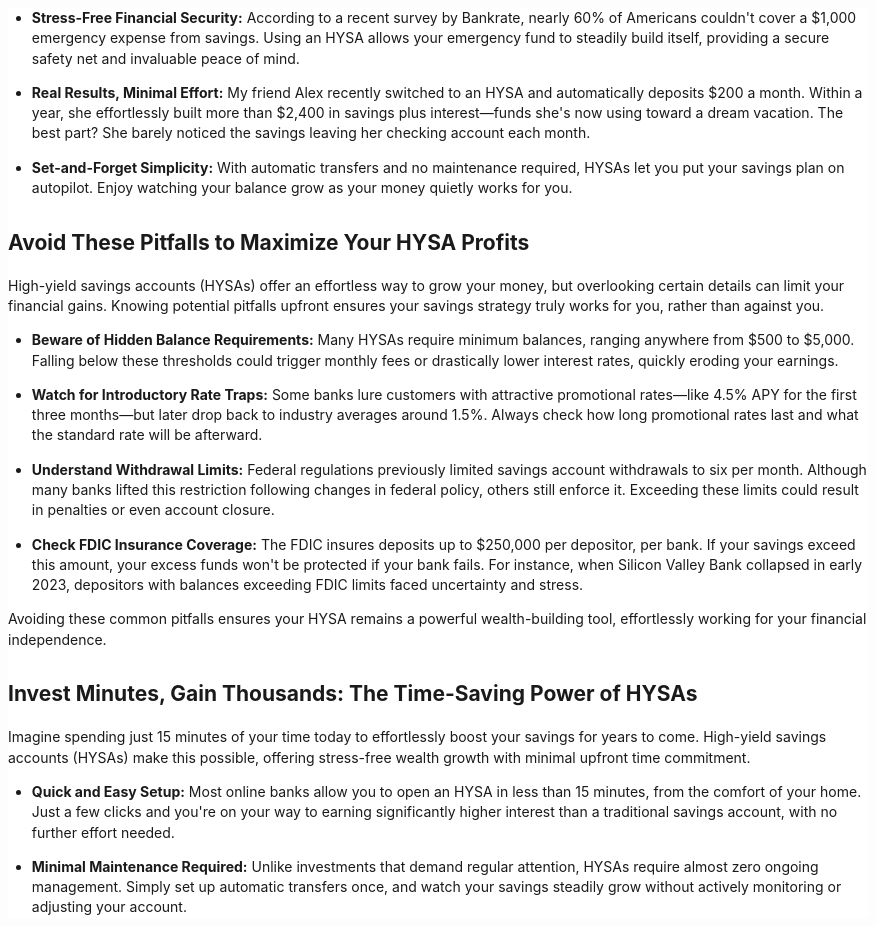- **Stress-Free Financial Security:** According to a recent survey by Bankrate, nearly 60% of Americans couldn't cover a $1,000 emergency expense from savings. Using an HYSA allows your emergency fund to steadily build itself, providing a secure safety net and invaluable peace of mind.

- **Real Results, Minimal Effort:** My friend Alex recently switched to an HYSA and automatically deposits $200 a month. Within a year, she effortlessly built more than $2,400 in savings plus interest—funds she's now using toward a dream vacation. The best part? She barely noticed the savings leaving her checking account each month.

- **Set-and-Forget Simplicity:** With automatic transfers and no maintenance required, HYSAs let you put your savings plan on autopilot. Enjoy watching your balance grow as your money quietly works for you.

## Avoid These Pitfalls to Maximize Your HYSA Profits


High-yield savings accounts (HYSAs) offer an effortless way to grow your money, but overlooking certain details can limit your financial gains. Knowing potential pitfalls upfront ensures your savings strategy truly works for you, rather than against you.

- **Beware of Hidden Balance Requirements:** Many HYSAs require minimum balances, ranging anywhere from $500 to $5,000. Falling below these thresholds could trigger monthly fees or drastically lower interest rates, quickly eroding your earnings.

- **Watch for Introductory Rate Traps:** Some banks lure customers with attractive promotional rates—like 4.5% APY for the first three months—but later drop back to industry averages around 1.5%. Always check how long promotional rates last and what the standard rate will be afterward.

- **Understand Withdrawal Limits:** Federal regulations previously limited savings account withdrawals to six per month. Although many banks lifted this restriction following changes in federal policy, others still enforce it. Exceeding these limits could result in penalties or even account closure.

- **Check FDIC Insurance Coverage:** The FDIC insures deposits up to $250,000 per depositor, per bank. If your savings exceed this amount, your excess funds won't be protected if your bank fails. For instance, when Silicon Valley Bank collapsed in early 2023, depositors with balances exceeding FDIC limits faced uncertainty and stress.

Avoiding these common pitfalls ensures your HYSA remains a powerful wealth-building tool, effortlessly working for your financial independence.

## Invest Minutes, Gain Thousands: The Time-Saving Power of HYSAs

Imagine spending just 15 minutes of your time today to effortlessly boost your savings for years to come. High-yield savings accounts (HYSAs) make this possible, offering stress-free wealth growth with minimal upfront time commitment.

- **Quick and Easy Setup:** Most online banks allow you to open an HYSA in less than 15 minutes, from the comfort of your home. Just a few clicks and you're on your way to earning significantly higher interest than a traditional savings account, with no further effort needed.

- **Minimal Maintenance Required:** Unlike investments that demand regular attention, HYSAs require almost zero ongoing management. Simply set up automatic transfers once, and watch your savings steadily grow without actively monitoring or adjusting your account.
